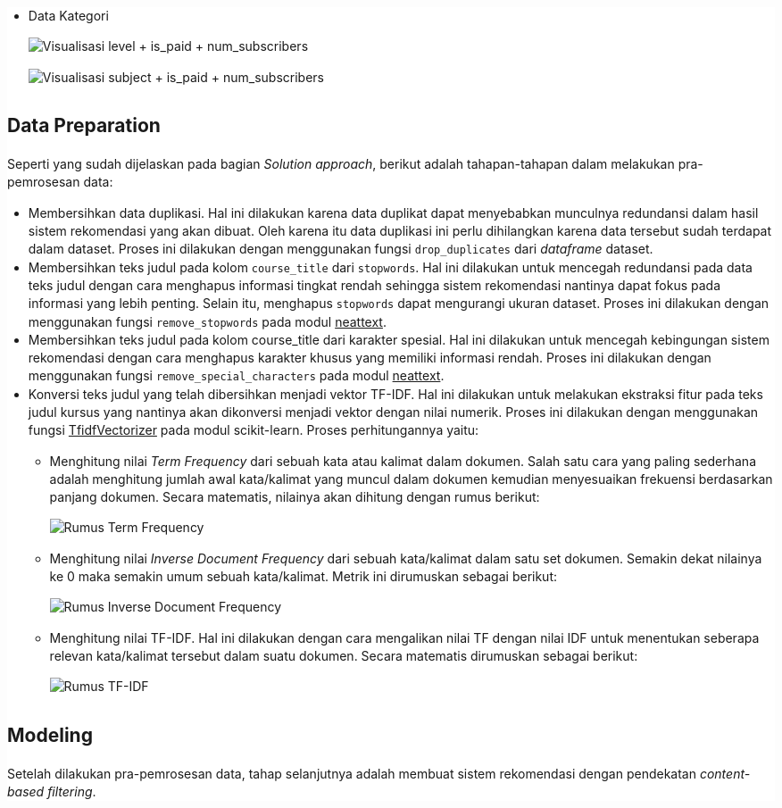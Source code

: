   - Data Kategori
    
    ![Visualisasi level + is_paid + num_subscribers](https://user-images.githubusercontent.com/44900042/140648231-2b7931a3-0ff8-4f5c-96e5-766dd898be8f.png)
    
    ![Visualisasi subject + is_paid + num_subscribers](https://user-images.githubusercontent.com/44900042/140648234-498a34ca-3cc7-4a2c-9e50-23576337eb67.png)


## Data Preparation

Seperti yang sudah dijelaskan pada bagian _Solution approach_, berikut adalah tahapan-tahapan dalam melakukan pra-pemrosesan data:
- Membersihkan data duplikasi. Hal ini dilakukan karena data duplikat dapat menyebabkan munculnya redundansi dalam hasil sistem rekomendasi yang akan dibuat. Oleh karena itu data duplikasi ini perlu dihilangkan karena data tersebut sudah terdapat dalam dataset. Proses ini dilakukan dengan menggunakan fungsi `drop_duplicates` dari _dataframe_ dataset.
- Membersihkan teks judul pada kolom `course_title` dari `stopwords`. Hal ini dilakukan untuk mencegah redundansi pada data teks judul dengan cara menghapus informasi tingkat rendah sehingga sistem rekomendasi nantinya dapat fokus pada informasi yang lebih penting. Selain itu, menghapus `stopwords` dapat mengurangi ukuran dataset. Proses ini dilakukan dengan menggunakan fungsi `remove_stopwords` pada modul [neattext](https://blog.jcharistech.com/neattext/).
- Membersihkan teks judul pada kolom course_title dari karakter spesial. Hal ini dilakukan untuk mencegah kebingungan sistem rekomendasi dengan cara menghapus karakter khusus yang memiliki informasi rendah. Proses ini dilakukan dengan menggunakan fungsi `remove_special_characters` pada modul [neattext](https://blog.jcharistech.com/neattext/).
- Konversi teks judul yang telah dibersihkan menjadi vektor TF-IDF. Hal ini dilakukan untuk melakukan ekstraksi fitur pada teks judul kursus yang nantinya akan dikonversi menjadi vektor dengan nilai numerik. Proses ini dilakukan dengan menggunakan fungsi [TfidfVectorizer](https://scikit-learn.org/stable/modules/generated/sklearn.feature_extraction.text.TfidfVectorizer.html) pada modul scikit-learn. Proses perhitungannya yaitu:
  - Menghitung nilai _Term Frequency_ dari sebuah kata atau kalimat dalam dokumen. Salah satu cara yang paling sederhana adalah menghitung jumlah awal kata/kalimat yang muncul dalam dokumen kemudian menyesuaikan frekuensi berdasarkan panjang dokumen. Secara matematis, nilainya akan dihitung dengan rumus berikut:
  
    ![Rumus Term Frequency](https://user-images.githubusercontent.com/44900042/140648290-7dd59d6d-e23a-43f6-b82e-068f3e8a62f3.png)

  - Menghitung nilai _Inverse Document Frequency_ dari sebuah kata/kalimat dalam satu set dokumen. Semakin dekat nilainya ke 0 maka semakin umum sebuah kata/kalimat. Metrik ini dirumuskan sebagai berikut:
    
    ![Rumus Inverse Document Frequency](https://user-images.githubusercontent.com/44900042/140648306-6fa1e544-1219-4559-a5b0-d1e314d2ef5b.png)

  - Menghitung nilai TF-IDF. Hal ini dilakukan dengan cara mengalikan nilai TF dengan nilai IDF untuk menentukan seberapa relevan kata/kalimat tersebut dalam suatu dokumen. Secara matematis dirumuskan sebagai berikut:
    
    ![Rumus TF-IDF](https://user-images.githubusercontent.com/44900042/140648332-7f079785-0e4a-434f-adca-f5e6d5a74f6a.png)


## Modeling

Setelah dilakukan pra-pemrosesan data, tahap selanjutnya adalah membuat sistem rekomendasi dengan pendekatan _content-based filtering_.
